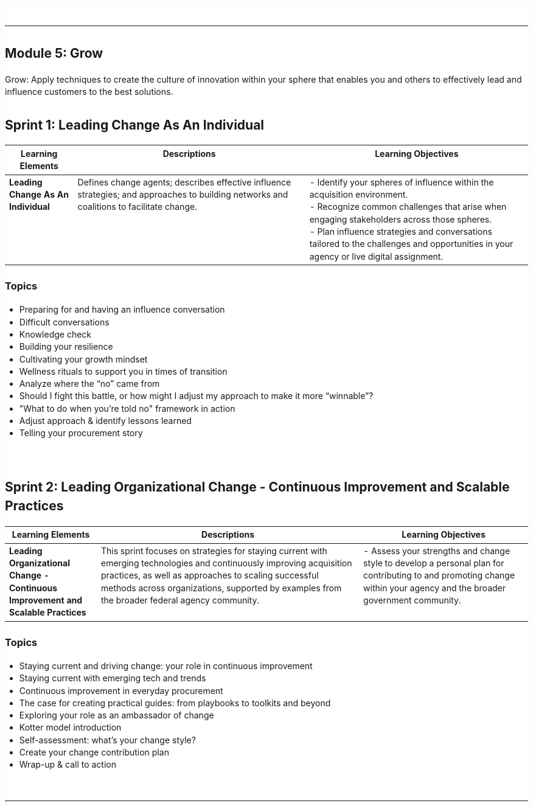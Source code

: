 <br>

---

## Module 5: Grow

Grow: Apply techniques to create the culture of innovation within your sphere that enables you and others to effectively lead and influence customers to the best solutions.

## Sprint 1: Leading Change As An Individual

| Learning Elements | Descriptions | Learning Objectives |
| ----------------- | ------------ | ------------------- |
| **Leading Change As An Individual** | Defines change agents; describes effective influence strategies; and approaches to building networks and coalitions to facilitate change. | - Identify your spheres of influence within the acquisition environment.<br>- Recognize common challenges that arise when engaging stakeholders across those spheres.<br>- Plan influence strategies and conversations tailored to the challenges and opportunities in your agency or live digital assignment. |

### Topics
- Preparing for and having an influence conversation  
- Difficult conversations  
- Knowledge check  
- Building your resilience
- Cultivating your growth mindset
- Wellness rituals to support you in times of transition
- Analyze where the “no” came from
- Should I fight this battle, or how might I adjust my approach to make it more “winnable”?
- "What to do when you’re told no" framework in action
- Adjust approach & identify lessons learned
- Telling your procurement story

<br>

## Sprint 2: Leading Organizational Change - Continuous Improvement and Scalable Practices

| Learning Elements | Descriptions | Learning Objectives |
| ----------------- | ------------ | ------------------- |
| **Leading Organizational Change - Continuous Improvement and Scalable Practices** | This sprint focuses on strategies for staying current with emerging technologies and continuously improving acquisition practices, as well as approaches to scaling successful methods across organizations, supported by examples from the broader federal agency community. | - Assess your strengths and change style to develop a personal plan for contributing to and promoting change within your agency and the broader government community. |

### Topics
- Staying current and driving change: your role in continuous improvement
- Staying current with emerging tech and trends
- Continuous improvement in everyday procurement
- The case for creating practical guides: from playbooks to toolkits and beyond
- Exploring your role as an ambassador of change
- Kotter model introduction
- Self-assessment: what’s your change style?
- Create your change contribution plan
- Wrap-up & call to action

<br>

---